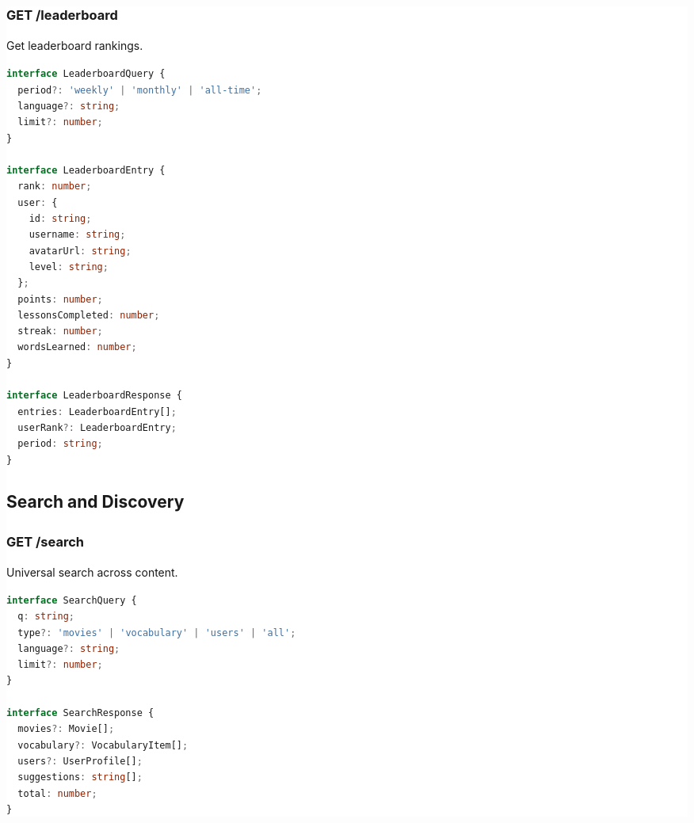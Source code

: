 ### GET /leaderboard
Get leaderboard rankings.

```typescript
interface LeaderboardQuery {
  period?: 'weekly' | 'monthly' | 'all-time';
  language?: string;
  limit?: number;
}

interface LeaderboardEntry {
  rank: number;
  user: {
    id: string;
    username: string;
    avatarUrl: string;
    level: string;
  };
  points: number;
  lessonsCompleted: number;
  streak: number;
  wordsLearned: number;
}

interface LeaderboardResponse {
  entries: LeaderboardEntry[];
  userRank?: LeaderboardEntry;
  period: string;
}
```

## Search and Discovery

### GET /search
Universal search across content.

```typescript
interface SearchQuery {
  q: string;
  type?: 'movies' | 'vocabulary' | 'users' | 'all';
  language?: string;
  limit?: number;
}

interface SearchResponse {
  movies?: Movie[];
  vocabulary?: VocabularyItem[];
  users?: UserProfile[];
  suggestions: string[];
  total: number;
}
```
